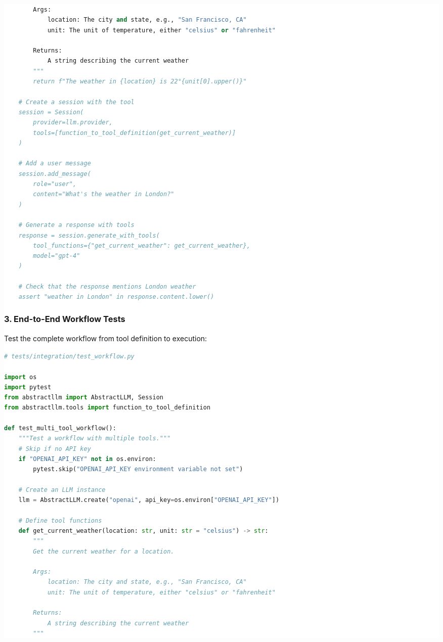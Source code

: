 ```python
        Args:
            location: The city and state, e.g., "San Francisco, CA"
            unit: The unit of temperature, either "celsius" or "fahrenheit"
            
        Returns:
            A string describing the current weather
        """
        return f"The weather in {location} is 22°{unit[0].upper()}"
    
    # Create a session with the tool
    session = Session(
        provider=llm.provider,
        tools=[function_to_tool_definition(get_current_weather)]
    )
    
    # Add a user message
    session.add_message(
        role="user", 
        content="What's the weather in London?"
    )
    
    # Generate a response with tools
    response = session.generate_with_tools(
        tool_functions={"get_current_weather": get_current_weather},
        model="gpt-4"
    )
    
    # Check that the response mentions London weather
    assert "weather in London" in response.content.lower()
```

### 3. End-to-End Workflow Tests

Test the complete workflow from tool definition to execution:

```python
# tests/integration/test_workflow.py

import os
import pytest
from abstractllm import AbstractLLM, Session
from abstractllm.tools import function_to_tool_definition

def test_multi_tool_workflow():
    """Test a workflow with multiple tools."""
    # Skip if no API key
    if "OPENAI_API_KEY" not in os.environ:
        pytest.skip("OPENAI_API_KEY environment variable not set")
    
    # Create an LLM instance
    llm = AbstractLLM.create("openai", api_key=os.environ["OPENAI_API_KEY"])
    
    # Define tool functions
    def get_current_weather(location: str, unit: str = "celsius") -> str:
        """
        Get the current weather for a location.
        
        Args:
            location: The city and state, e.g., "San Francisco, CA"
            unit: The unit of temperature, either "celsius" or "fahrenheit"
            
        Returns:
            A string describing the current weather
        """
```